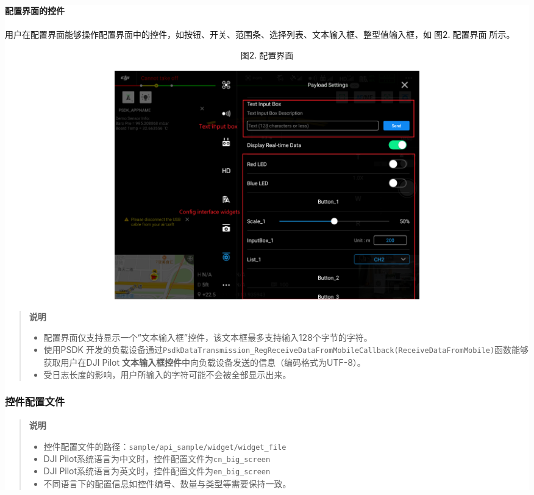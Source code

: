#### 配置界面的控件  
用户在配置界面能够操作配置界面中的控件，如按钮、开关、范围条、选择列表、文本输入框、整型值输入框，如 图2. 配置界面 所示。 

<div>
<div style="text-align: center"><p>图2. 配置界面 </p>
</div>
<div style="text-align: center"><p><span>
      <img src="../../images/custom_widget_interface_config.png" width="500" alt/></span></p>
</div></div>

> **说明** 
> * 配置界面仅支持显示一个“文本输入框”控件，该文本框最多支持输入128个字节的字符。
> * 使用PSDK 开发的负载设备通过`PsdkDataTransmission_RegReceiveDataFromMobileCallback(ReceiveDataFromMobile)`函数能够获取用户在DJI Pilot **文本输入框控件**中向负载设备发送的信息（编码格式为UTF-8）。
> * 受日志长度的影响，用户所输入的字符可能不会被全部显示出来。

### 控件配置文件
>**说明**
> * 控件配置文件的路径：`sample/api_sample/widget/widget_file`
> * DJI Pilot系统语言为中文时，控件配置文件为`cn_big_screen`
> * DJI Pilot系统语言为英文时，控件配置文件为`en_big_screen`
>* 不同语言下的配置信息如控件编号、数量与类型等需要保持一致。
